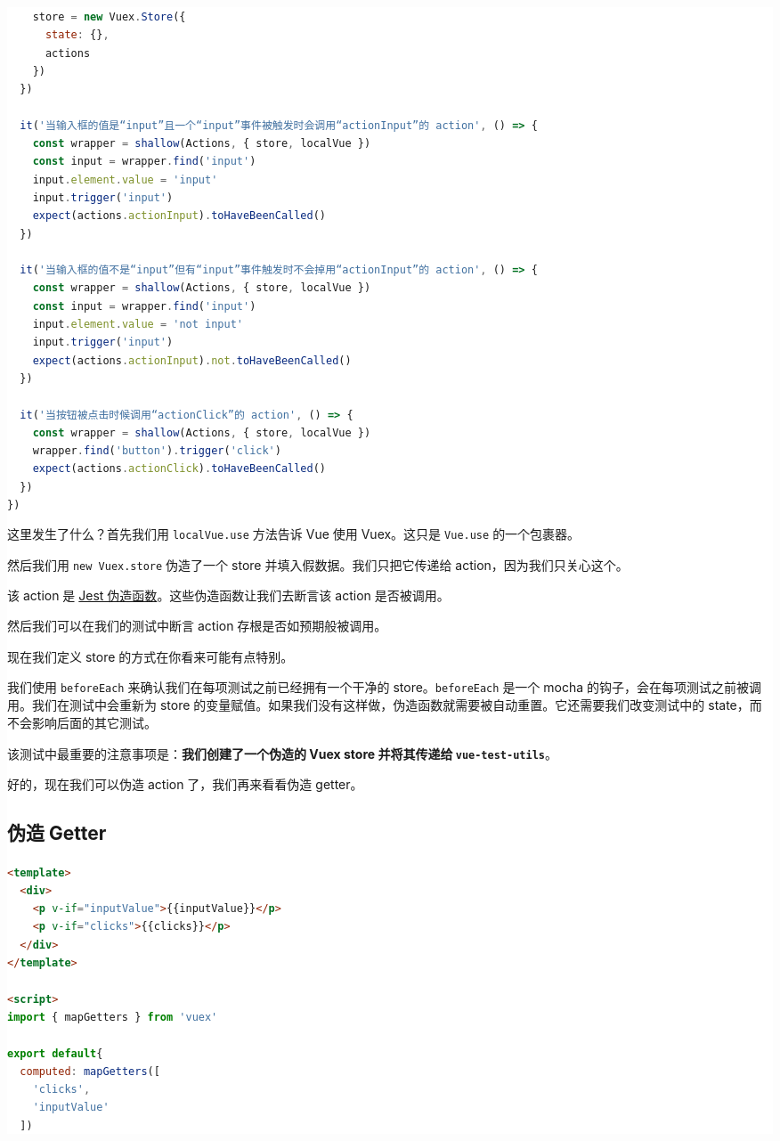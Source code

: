 ``` js
    store = new Vuex.Store({
      state: {},
      actions
    })
  })

  it('当输入框的值是“input”且一个“input”事件被触发时会调用“actionInput”的 action', () => {
    const wrapper = shallow(Actions, { store, localVue })
    const input = wrapper.find('input')
    input.element.value = 'input'
    input.trigger('input')
    expect(actions.actionInput).toHaveBeenCalled()
  })

  it('当输入框的值不是“input”但有“input”事件触发时不会掉用“actionInput”的 action', () => {
    const wrapper = shallow(Actions, { store, localVue })
    const input = wrapper.find('input')
    input.element.value = 'not input'
    input.trigger('input')
    expect(actions.actionInput).not.toHaveBeenCalled()
  })

  it('当按钮被点击时候调用“actionClick”的 action', () => {
    const wrapper = shallow(Actions, { store, localVue })
    wrapper.find('button').trigger('click')
    expect(actions.actionClick).toHaveBeenCalled()
  })
})
```

这里发生了什么？首先我们用 `localVue.use` 方法告诉 Vue 使用 Vuex。这只是 `Vue.use` 的一个包裹器。

然后我们用 `new Vuex.store` 伪造了一个 store 并填入假数据。我们只把它传递给 action，因为我们只关心这个。

该 action 是 [Jest 伪造函数](https://facebook.github.io/jest/docs/en/mock-functions.html)。这些伪造函数让我们去断言该 action 是否被调用。

然后我们可以在我们的测试中断言 action 存根是否如预期般被调用。

现在我们定义 store 的方式在你看来可能有点特别。

我们使用 `beforeEach` 来确认我们在每项测试之前已经拥有一个干净的 store。`beforeEach` 是一个 mocha 的钩子，会在每项测试之前被调用。我们在测试中会重新为 store 的变量赋值。如果我们没有这样做，伪造函数就需要被自动重置。它还需要我们改变测试中的 state，而不会影响后面的其它测试。

该测试中最重要的注意事项是：**我们创建了一个伪造的 Vuex store 并将其传递给 `vue-test-utils`**。

好的，现在我们可以伪造 action 了，我们再来看看伪造 getter。

## 伪造 Getter


``` html
<template>
  <div>
    <p v-if="inputValue">{{inputValue}}</p>
    <p v-if="clicks">{{clicks}}</p>
  </div>
</template>

<script>
import { mapGetters } from 'vuex'

export default{
  computed: mapGetters([
    'clicks',
    'inputValue'
  ])
```